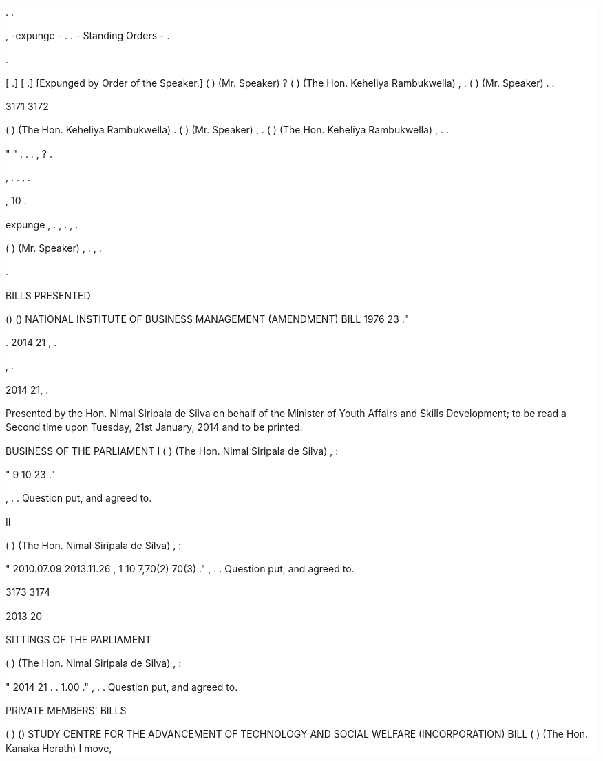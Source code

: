 . .

, -expunge - . . - Standing Orders - .

.

[ .] [ .] [Expunged by Order of the Speaker.] ( ) (Mr. Speaker) ? ( ) (The Hon. Keheliya Rambukwella) , . ( ) (Mr. Speaker) . .

3171 3172

( ) (The Hon. Keheliya Rambukwella) . ( ) (Mr. Speaker) , . ( ) (The Hon. Keheliya Rambukwella) , . .

" " . . . , ? .

, . . , .

, 10 .

expunge , . , . , .

( ) (Mr. Speaker) , . , .

.

BILLS PRESENTED

() () NATIONAL INSTITUTE OF BUSINESS MANAGEMENT (AMENDMENT) BILL 1976 23 ."

. 2014 21 , .

, .

2014 21, .

Presented by the Hon. Nimal Siripala de Silva on behalf of the Minister of Youth Affairs and Skills Development; to be read a Second time upon Tuesday, 21st January, 2014 and to be printed.

BUSINESS OF THE PARLIAMENT I ( ) (The Hon. Nimal Siripala de Silva) , :

" 9 10 23 ."

, . . Question put, and agreed to.

II

( ) (The Hon. Nimal Siripala de Silva) , :

" 2010.07.09 2013.11.26 , 1 10 7,70(2) 70(3) ." , . . Question put, and agreed to.

3173 3174

2013 20

SITTINGS OF THE PARLIAMENT

( ) (The Hon. Nimal Siripala de Silva) , :

" 2014 21 . . 1.00 ." , . . Question put, and agreed to.

PRIVATE MEMBERS' BILLS

( ) () STUDY CENTRE FOR THE ADVANCEMENT OF TECHNOLOGY AND SOCIAL WELFARE (INCORPORATION) BILL ( ) (The Hon. Kanaka Herath) I move,
